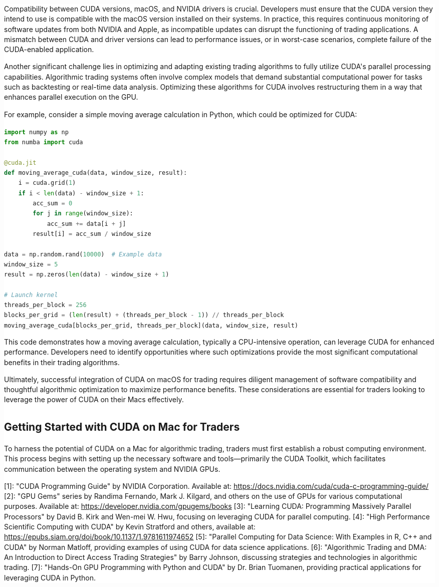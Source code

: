 Compatibility between CUDA versions, macOS, and NVIDIA drivers is crucial. Developers must ensure that the CUDA version they intend to use is compatible with the macOS version installed on their systems. In practice, this requires continuous monitoring of software updates from both NVIDIA and Apple, as incompatible updates can disrupt the functioning of trading applications. A mismatch between CUDA and driver versions can lead to performance issues, or in worst-case scenarios, complete failure of the CUDA-enabled application.

Another significant challenge lies in optimizing and adapting existing trading algorithms to fully utilize CUDA's parallel processing capabilities. Algorithmic trading systems often involve complex models that demand substantial computational power for tasks such as backtesting or real-time data analysis. Optimizing these algorithms for CUDA involves restructuring them in a way that enhances parallel execution on the GPU. 

For example, consider a simple moving average calculation in Python, which could be optimized for CUDA:

```python
import numpy as np
from numba import cuda

@cuda.jit
def moving_average_cuda(data, window_size, result):
    i = cuda.grid(1)
    if i < len(data) - window_size + 1:
        acc_sum = 0
        for j in range(window_size):
            acc_sum += data[i + j]
        result[i] = acc_sum / window_size

data = np.random.rand(10000)  # Example data
window_size = 5
result = np.zeros(len(data) - window_size + 1)

# Launch kernel
threads_per_block = 256
blocks_per_grid = (len(result) + (threads_per_block - 1)) // threads_per_block
moving_average_cuda[blocks_per_grid, threads_per_block](data, window_size, result)
```

This code demonstrates how a moving average calculation, typically a CPU-intensive operation, can leverage CUDA for enhanced performance. Developers need to identify opportunities where such optimizations provide the most significant computational benefits in their trading algorithms.

Ultimately, successful integration of CUDA on macOS for trading requires diligent management of software compatibility and thoughtful algorithmic optimization to maximize performance benefits. These considerations are essential for traders looking to leverage the power of CUDA on their Macs effectively.

## Getting Started with CUDA on Mac for Traders

To harness the potential of CUDA on a Mac for algorithmic trading, traders must first establish a robust computing environment. This process begins with setting up the necessary software and tools—primarily the CUDA Toolkit, which facilitates communication between the operating system and NVIDIA GPUs. 


[1]: "CUDA Programming Guide" by NVIDIA Corporation. Available at: https://docs.nvidia.com/cuda/cuda-c-programming-guide/
[2]: "GPU Gems" series by Randima Fernando, Mark J. Kilgard, and others on the use of GPUs for various computational purposes. Available at: https://developer.nvidia.com/gpugems/books
[3]: "Learning CUDA: Programming Massively Parallel Processors" by David B. Kirk and Wen-mei W. Hwu, focusing on leveraging CUDA for parallel computing.
[4]: "High Performance Scientific Computing with CUDA" by Kevin Stratford and others, available at: https://epubs.siam.org/doi/book/10.1137/1.9781611974652
[5]: "Parallel Computing for Data Science: With Examples in R, C++ and CUDA" by Norman Matloff, providing examples of using CUDA for data science applications.
[6]: "Algorithmic Trading and DMA: An Introduction to Direct Access Trading Strategies" by Barry Johnson, discussing strategies and technologies in algorithmic trading.
[7]: "Hands-On GPU Programming with Python and CUDA" by Dr. Brian Tuomanen, providing practical applications for leveraging CUDA in Python.